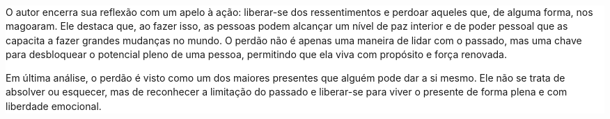 O autor encerra sua reflexão com um apelo à ação: liberar-se dos ressentimentos e perdoar aqueles que, de alguma forma, nos magoaram. Ele destaca que, ao fazer isso, as pessoas podem alcançar um nível de paz interior e de poder pessoal que as capacita a fazer grandes mudanças no mundo. O perdão não é apenas uma maneira de lidar com o passado, mas uma chave para desbloquear o potencial pleno de uma pessoa, permitindo que ela viva com propósito e força renovada.

Em última análise, o perdão é visto como um dos maiores presentes que alguém pode dar a si mesmo. Ele não se trata de absolver ou esquecer, mas de reconhecer a limitação do passado e liberar-se para viver o presente de forma plena e com liberdade emocional.

